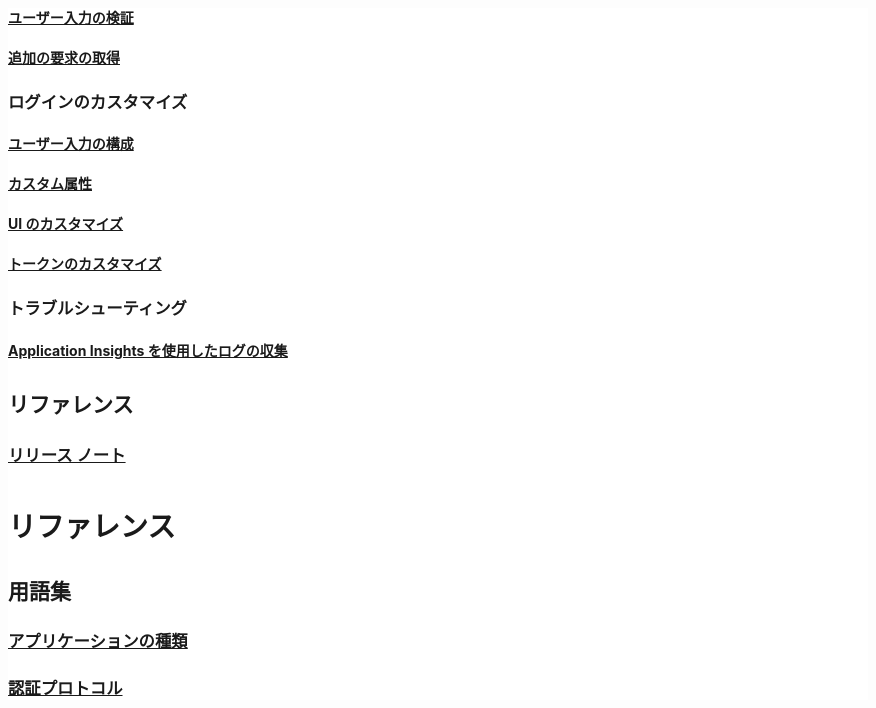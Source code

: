 
#### [ユーザー入力の検証](active-directory-b2c-rest-api-validation-custom.md)


#### [追加の要求の取得](active-directory-b2c-rest-api-step-custom.md)


### ログインのカスタマイズ


#### [ユーザー入力の構成](active-directory-b2c-configure-signup-self-asserted-custom.md)


#### [カスタム属性](active-directory-b2c-create-custom-attributes-profile-edit-custom.md)


#### [UI のカスタマイズ](active-directory-b2c-ui-customization-custom.md)


#### [トークンのカスタマイズ](active-directory-b2c-reference-manage-sso-and-token-configuration.md)


### トラブルシューティング


#### [Application Insights を使用したログの収集](active-directory-b2c-troubleshoot-custom.md)


## リファレンス


### [リリース ノート](active-directory-b2c-developer-notes-custom.md)



# リファレンス


## 用語集


### [アプリケーションの種類](active-directory-b2c-apps.md)


### [認証プロトコル](active-directory-b2c-reference-protocols.md)

